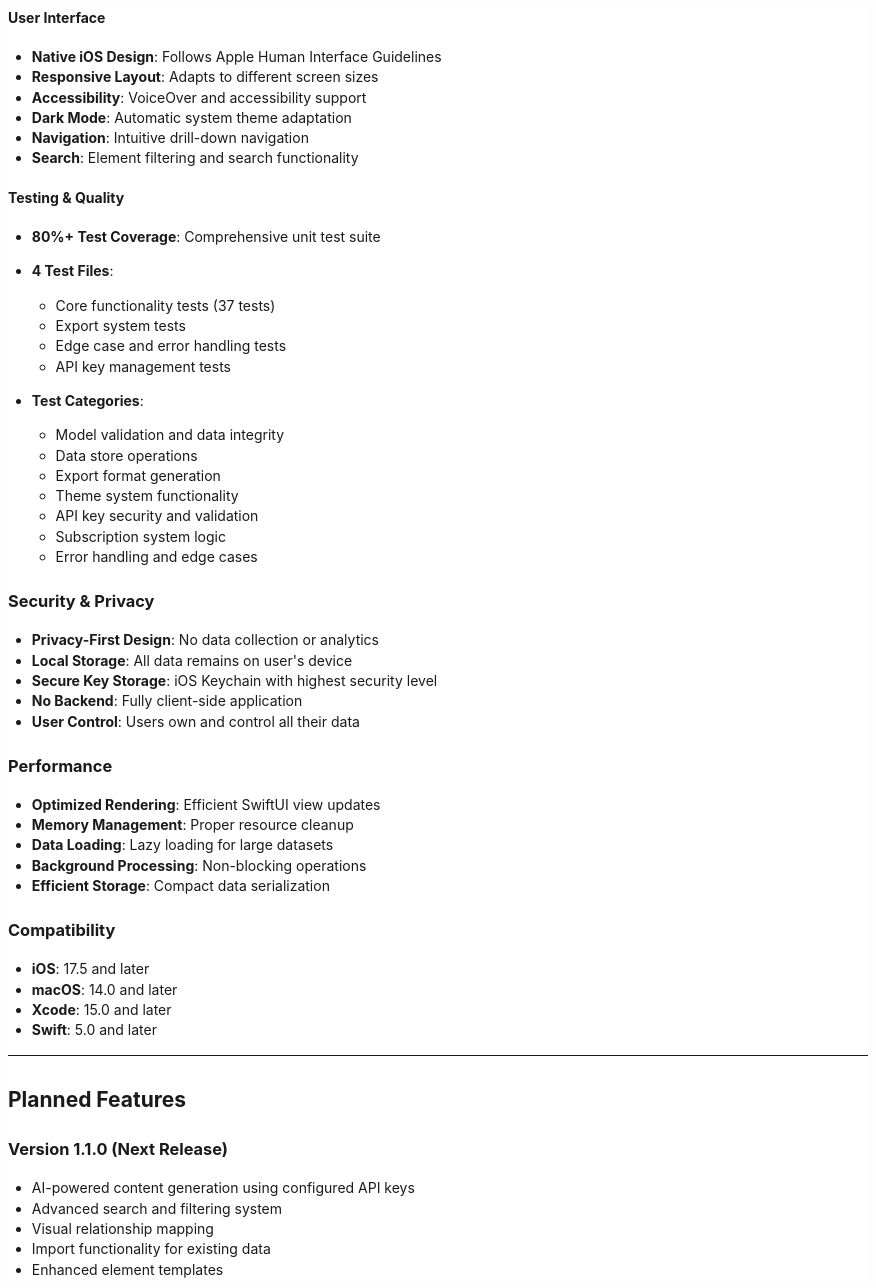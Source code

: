 #### User Interface
- **Native iOS Design**: Follows Apple Human Interface Guidelines
- **Responsive Layout**: Adapts to different screen sizes
- **Accessibility**: VoiceOver and accessibility support
- **Dark Mode**: Automatic system theme adaptation
- **Navigation**: Intuitive drill-down navigation
- **Search**: Element filtering and search functionality

#### Testing & Quality
- **80%+ Test Coverage**: Comprehensive unit test suite
- **4 Test Files**:
  - Core functionality tests (37 tests)
  - Export system tests
  - Edge case and error handling tests
  - API key management tests

- **Test Categories**:
  - Model validation and data integrity
  - Data store operations
  - Export format generation
  - Theme system functionality
  - API key security and validation
  - Subscription system logic
  - Error handling and edge cases

### Security & Privacy
- **Privacy-First Design**: No data collection or analytics
- **Local Storage**: All data remains on user's device
- **Secure Key Storage**: iOS Keychain with highest security level
- **No Backend**: Fully client-side application
- **User Control**: Users own and control all their data

### Performance
- **Optimized Rendering**: Efficient SwiftUI view updates
- **Memory Management**: Proper resource cleanup
- **Data Loading**: Lazy loading for large datasets
- **Background Processing**: Non-blocking operations
- **Efficient Storage**: Compact data serialization

### Compatibility
- **iOS**: 17.5 and later
- **macOS**: 14.0 and later
- **Xcode**: 15.0 and later
- **Swift**: 5.0 and later

---

## Planned Features

### Version 1.1.0 (Next Release)
- AI-powered content generation using configured API keys
- Advanced search and filtering system
- Visual relationship mapping
- Import functionality for existing data
- Enhanced element templates
